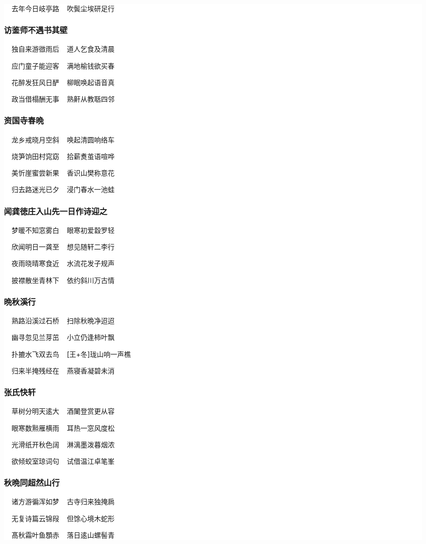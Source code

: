 &nbsp;&nbsp;&nbsp;&nbsp;去年今日岐亭路&nbsp;&nbsp;&nbsp;&nbsp;吹鬓尘埃研足行

### 访鉴师不遇书其壁

&nbsp;&nbsp;&nbsp;&nbsp;独自来游㣲雨后&nbsp;&nbsp;&nbsp;&nbsp;道人乞食及清晨

&nbsp;&nbsp;&nbsp;&nbsp;应门童子能迎客&nbsp;&nbsp;&nbsp;&nbsp;满地榆钱欲买春

&nbsp;&nbsp;&nbsp;&nbsp;花醉发狂风日酽&nbsp;&nbsp;&nbsp;&nbsp;柳眠唤起语音真

&nbsp;&nbsp;&nbsp;&nbsp;政当借榻酬无事&nbsp;&nbsp;&nbsp;&nbsp;熟鼾从教聒四邻

### 资国寺春晩

&nbsp;&nbsp;&nbsp;&nbsp;龙乡戒晓月空斜&nbsp;&nbsp;&nbsp;&nbsp;唤起清圆响络车

&nbsp;&nbsp;&nbsp;&nbsp;烧笋饷田村窕窈&nbsp;&nbsp;&nbsp;&nbsp;拾薪煑茧语喧哗

&nbsp;&nbsp;&nbsp;&nbsp;美忻崖蜜尝新果&nbsp;&nbsp;&nbsp;&nbsp;香识山樊称意花

&nbsp;&nbsp;&nbsp;&nbsp;归去路迷光已夕&nbsp;&nbsp;&nbsp;&nbsp;浸门春水一池蛙

### 闻龚徳庄入山先一日作诗迎之

&nbsp;&nbsp;&nbsp;&nbsp;梦暖不知窓雾白&nbsp;&nbsp;&nbsp;&nbsp;眼寒初爱縠罗轻

&nbsp;&nbsp;&nbsp;&nbsp;欣闻明日一龚至&nbsp;&nbsp;&nbsp;&nbsp;想见随轩二李行

&nbsp;&nbsp;&nbsp;&nbsp;夜雨晓晴寒食近&nbsp;&nbsp;&nbsp;&nbsp;水流花发子规声

&nbsp;&nbsp;&nbsp;&nbsp;披襟散坐青林下&nbsp;&nbsp;&nbsp;&nbsp;依约斜川万古情

### 晩秋溪行

&nbsp;&nbsp;&nbsp;&nbsp;熟路沿溪过石桥&nbsp;&nbsp;&nbsp;&nbsp;扫除秋晩净迢迢

&nbsp;&nbsp;&nbsp;&nbsp;幽寻忽见兰芽茁&nbsp;&nbsp;&nbsp;&nbsp;小立仍逢柿叶飘

&nbsp;&nbsp;&nbsp;&nbsp;扑摝水飞双去鸟&nbsp;&nbsp;&nbsp;&nbsp;\[王+冬\]珑山响一声樵

&nbsp;&nbsp;&nbsp;&nbsp;归来半掩残经在&nbsp;&nbsp;&nbsp;&nbsp;燕寝香凝碧未消

### 张氏快轩

&nbsp;&nbsp;&nbsp;&nbsp;草树分明天逺大&nbsp;&nbsp;&nbsp;&nbsp;酒䦨登赏更从容

&nbsp;&nbsp;&nbsp;&nbsp;眼寒数㸃雁横雨&nbsp;&nbsp;&nbsp;&nbsp;耳热一窓风度松

&nbsp;&nbsp;&nbsp;&nbsp;光滑纸开秋色阔&nbsp;&nbsp;&nbsp;&nbsp;淋漓墨泼暮烟浓

&nbsp;&nbsp;&nbsp;&nbsp;欲倾蛟室琼词句&nbsp;&nbsp;&nbsp;&nbsp;试借温江卓笔峯

### 秋晩同超然山行

&nbsp;&nbsp;&nbsp;&nbsp;诸方游徧浑如梦&nbsp;&nbsp;&nbsp;&nbsp;古寺归来独掩扄

&nbsp;&nbsp;&nbsp;&nbsp;无复诗篇云锦叚&nbsp;&nbsp;&nbsp;&nbsp;但馀心境木蛇形

&nbsp;&nbsp;&nbsp;&nbsp;髙秋霜叶鱼顋赤&nbsp;&nbsp;&nbsp;&nbsp;落日逺山螺髻青

